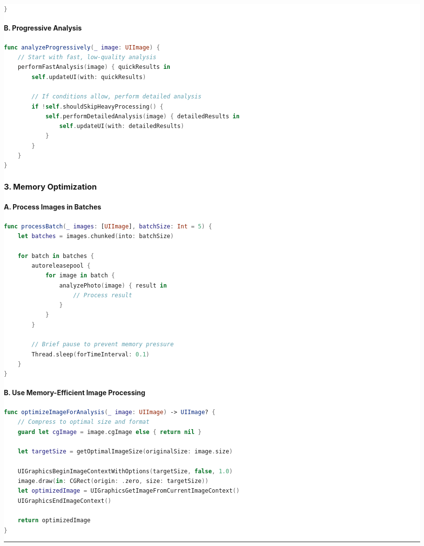 ```swift
}
```

#### **B. Progressive Analysis**
```swift
func analyzeProgressively(_ image: UIImage) {
    // Start with fast, low-quality analysis
    performFastAnalysis(image) { quickResults in
        self.updateUI(with: quickResults)
        
        // If conditions allow, perform detailed analysis
        if !self.shouldSkipHeavyProcessing() {
            self.performDetailedAnalysis(image) { detailedResults in
                self.updateUI(with: detailedResults)
            }
        }
    }
}
```

### **3. Memory Optimization**

#### **A. Process Images in Batches**
```swift
func processBatch(_ images: [UIImage], batchSize: Int = 5) {
    let batches = images.chunked(into: batchSize)
    
    for batch in batches {
        autoreleasepool {
            for image in batch {
                analyzePhoto(image) { result in
                    // Process result
                }
            }
        }
        
        // Brief pause to prevent memory pressure
        Thread.sleep(forTimeInterval: 0.1)
    }
}
```

#### **B. Use Memory-Efficient Image Processing**
```swift
func optimizeImageForAnalysis(_ image: UIImage) -> UIImage? {
    // Compress to optimal size and format
    guard let cgImage = image.cgImage else { return nil }
    
    let targetSize = getOptimalImageSize(originalSize: image.size)
    
    UIGraphicsBeginImageContextWithOptions(targetSize, false, 1.0)
    image.draw(in: CGRect(origin: .zero, size: targetSize))
    let optimizedImage = UIGraphicsGetImageFromCurrentImageContext()
    UIGraphicsEndImageContext()
    
    return optimizedImage
}
```

---
